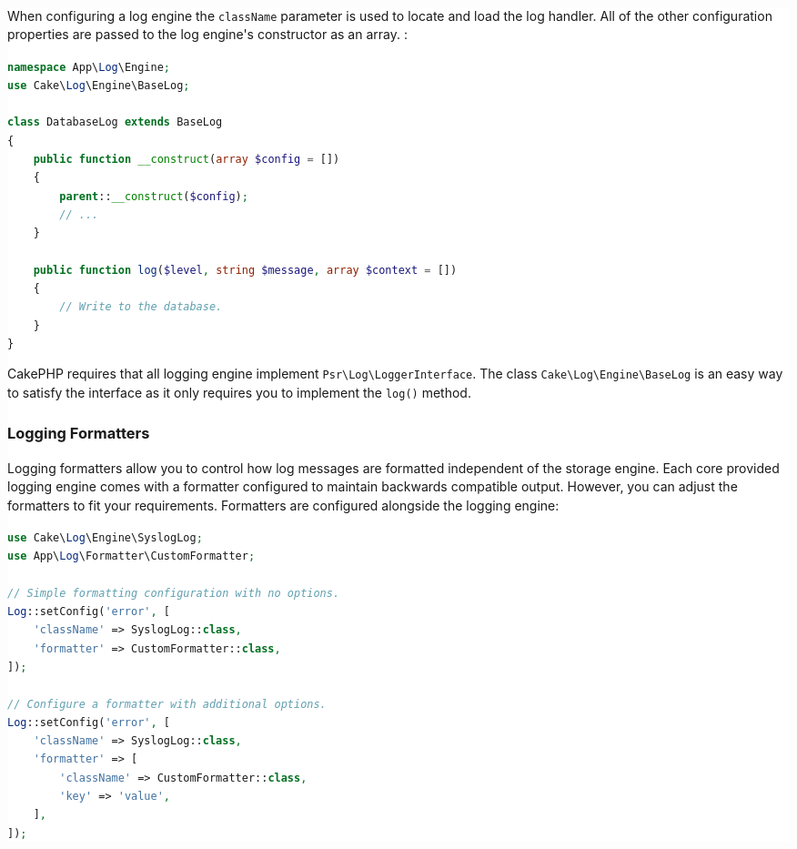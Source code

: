 When configuring a log engine the `className` parameter is used to
locate and load the log handler. All of the other configuration
properties are passed to the log engine's constructor as an array. :

``` php
namespace App\Log\Engine;
use Cake\Log\Engine\BaseLog;

class DatabaseLog extends BaseLog
{
    public function __construct(array $config = [])
    {
        parent::__construct($config);
        // ...
    }

    public function log($level, string $message, array $context = [])
    {
        // Write to the database.
    }
}
```

CakePHP requires that all logging engine implement `Psr\Log\LoggerInterface`.
The class `Cake\Log\Engine\BaseLog` is an easy way to satisfy the
interface as it only requires you to implement the `log()` method.

<a id="logging-formatters"></a>

### Logging Formatters

Logging formatters allow you to control how log messages are formatted
independent of the storage engine. Each core provided logging engine comes with
a formatter configured to maintain backwards compatible output. However, you can
adjust the formatters to fit your requirements. Formatters are configured
alongside the logging engine:

``` php
use Cake\Log\Engine\SyslogLog;
use App\Log\Formatter\CustomFormatter;

// Simple formatting configuration with no options.
Log::setConfig('error', [
    'className' => SyslogLog::class,
    'formatter' => CustomFormatter::class,
]);

// Configure a formatter with additional options.
Log::setConfig('error', [
    'className' => SyslogLog::class,
    'formatter' => [
        'className' => CustomFormatter::class,
        'key' => 'value',
    ],
]);
```
